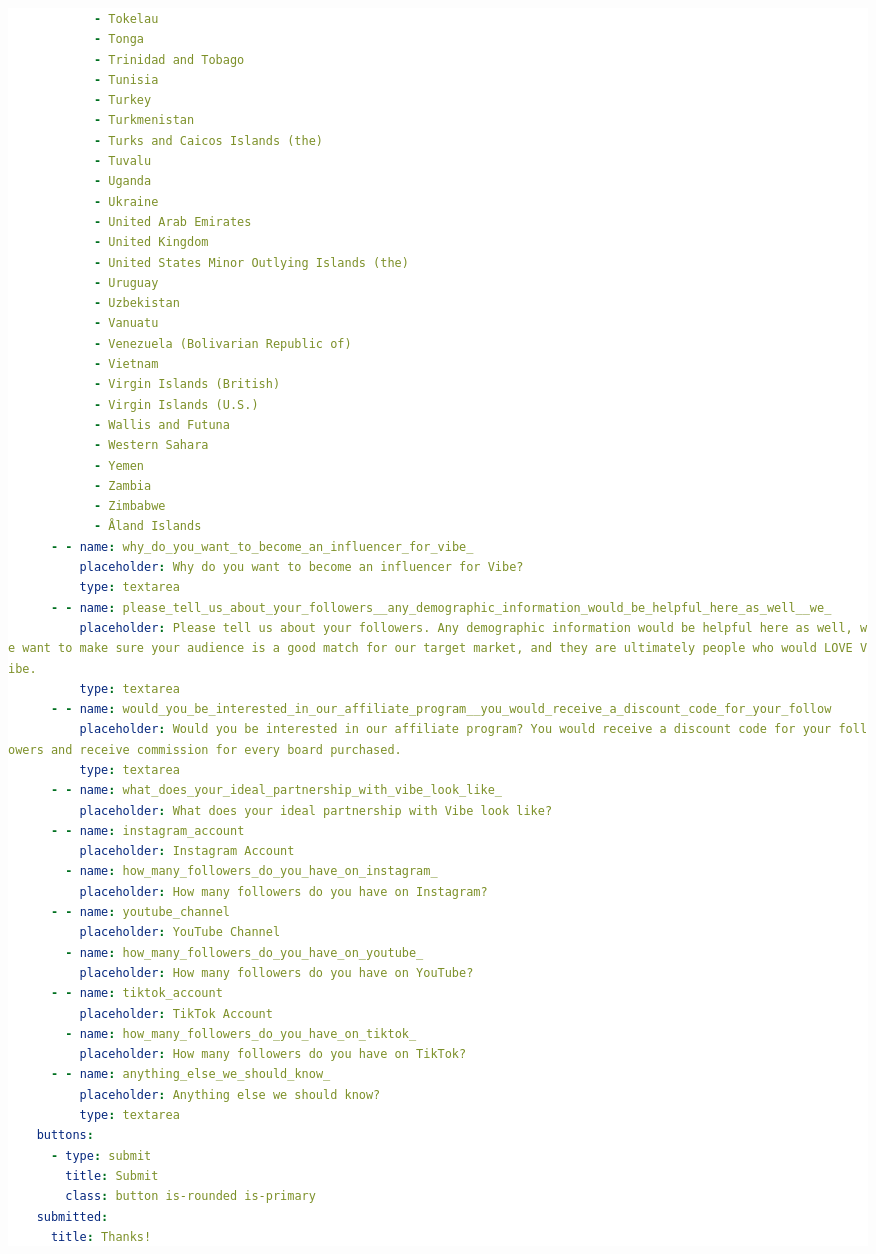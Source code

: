 ```yaml
            - Tokelau
            - Tonga
            - Trinidad and Tobago
            - Tunisia
            - Turkey
            - Turkmenistan
            - Turks and Caicos Islands (the)
            - Tuvalu
            - Uganda
            - Ukraine
            - United Arab Emirates
            - United Kingdom
            - United States Minor Outlying Islands (the)
            - Uruguay
            - Uzbekistan
            - Vanuatu
            - Venezuela (Bolivarian Republic of)
            - Vietnam
            - Virgin Islands (British)
            - Virgin Islands (U.S.)
            - Wallis and Futuna
            - Western Sahara
            - Yemen
            - Zambia
            - Zimbabwe
            - Åland Islands
      - - name: why_do_you_want_to_become_an_influencer_for_vibe_
          placeholder: Why do you want to become an influencer for Vibe?
          type: textarea
      - - name: please_tell_us_about_your_followers__any_demographic_information_would_be_helpful_here_as_well__we_
          placeholder: Please tell us about your followers. Any demographic information would be helpful here as well, we want to make sure your audience is a good match for our target market, and they are ultimately people who would LOVE Vibe.
          type: textarea
      - - name: would_you_be_interested_in_our_affiliate_program__you_would_receive_a_discount_code_for_your_follow
          placeholder: Would you be interested in our affiliate program? You would receive a discount code for your followers and receive commission for every board purchased.
          type: textarea
      - - name: what_does_your_ideal_partnership_with_vibe_look_like_
          placeholder: What does your ideal partnership with Vibe look like?
      - - name: instagram_account
          placeholder: Instagram Account
        - name: how_many_followers_do_you_have_on_instagram_
          placeholder: How many followers do you have on Instagram?
      - - name: youtube_channel
          placeholder: YouTube Channel
        - name: how_many_followers_do_you_have_on_youtube_
          placeholder: How many followers do you have on YouTube?
      - - name: tiktok_account
          placeholder: TikTok Account
        - name: how_many_followers_do_you_have_on_tiktok_
          placeholder: How many followers do you have on TikTok?
      - - name: anything_else_we_should_know_
          placeholder: Anything else we should know?
          type: textarea
    buttons:
      - type: submit
        title: Submit
        class: button is-rounded is-primary
    submitted:
      title: Thanks!
```